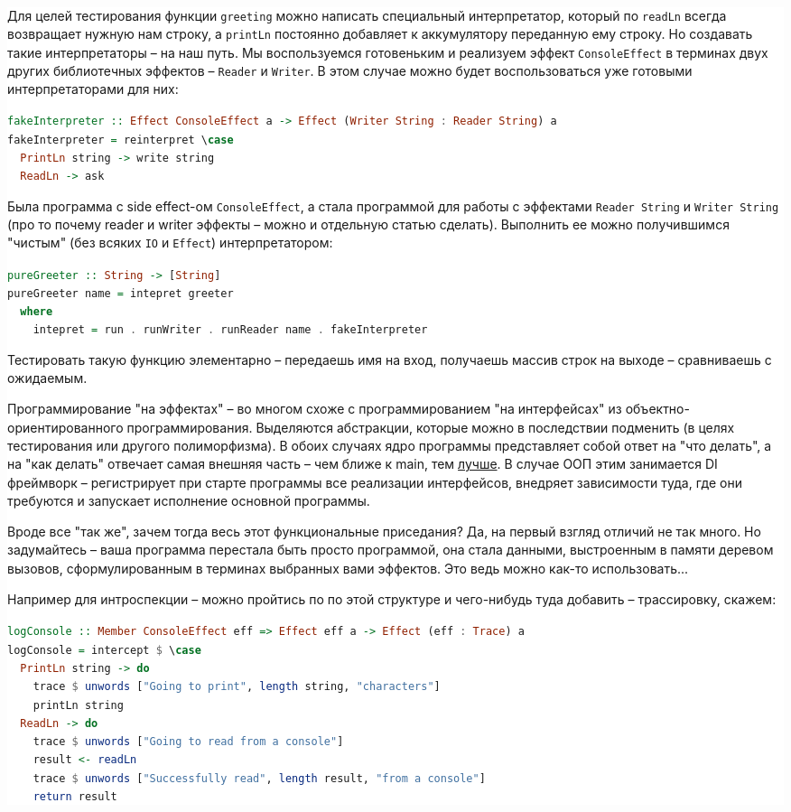 Для целей тестирования функции `greeting` можно написать специальный интерпретатор, который по `readLn` всегда возвращает нужную нам строку, а `printLn` постоянно добавляет к аккумулятору переданную ему строку. Но создавать такие интерпретаторы – на наш путь. Мы воспользуемся готовеньким и реализуем эффект `ConsoleEffect` в терминах двух других библиотечных эффектов – `Reader` и `Writer`. В этом случае можно будет воспользоваться уже готовыми интерпретаторами для них:

```haskell
fakeInterpreter :: Effect ConsoleEffect a -> Effect (Writer String : Reader String) a
fakeInterpreter = reinterpret \case
  PrintLn string -> write string
  ReadLn -> ask
```

Была программа с side effect-ом `ConsoleEffect`, а стала программой для работы с эффектами `Reader String` и `Writer String` (про то почему reader и writer эффекты – можно и отдельную статью сделать). Выполнить ее можно получившимся "чистым" (без всяких `IO` и `Effect`) интерпретатором:

```haskell
pureGreeter :: String -> [String]
pureGreeter name = intepret greeter
  where
    intepret = run . runWriter . runReader name . fakeInterpreter
```

Тестировать такую функцию элементарно – передаешь имя на вход, получаешь массив строк на выходе – сравниваешь с ожидаемым.

Программирование "на эффектах" – во многом схоже с программированием "на интерфейсах" из объектно-ориентированного программирования. Выделяются абстракции, которые можно в последствии подменить (в целях тестирования или другого полиморфизма). В обоих случаях ядро программы представляет собой ответ на "что делать", а на "как делать" отвечает самая внешняя часть – чем ближе к main, тем [лучше](https://www.destroyallsoftware.com/screencasts/catalog/functional-core-imperative-shell). В случае ООП этим занимается DI фреймворк – регистрирует при старте программы все реализации интерфейсов, внедряет зависимости туда, где они требуются и запускает исполнение основной программы.

Вроде все "так же", зачем тогда весь этот функциональные приседания? Да, на первый взгляд отличий не так много. Но задумайтесь – ваша программа перестала быть просто программой, она стала данными, выстроенным в памяти деревом вызовов, сформулированным в терминах выбранных вами эффектов. Это ведь можно как-то использовать...

Например для интроспекции – можно пройтись по по этой структуре и чего-нибудь туда добавить – трассировку, скажем:

```haskell
logConsole :: Member ConsoleEffect eff => Effect eff a -> Effect (eff : Trace) a
logConsole = intercept $ \case
  PrintLn string -> do
    trace $ unwords ["Going to print", length string, "characters"]
    printLn string
  ReadLn -> do
    trace $ unwords ["Going to read from a console"]
    result <- readLn
    trace $ unwords ["Successfully read", length result, "from a console"]
    return result
```

